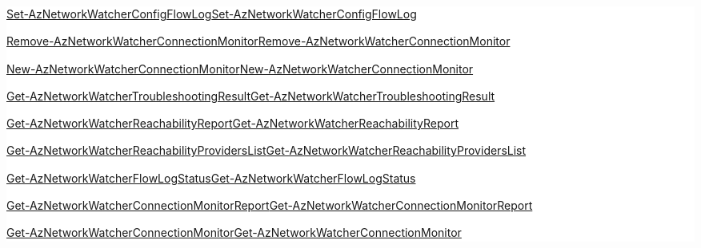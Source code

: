 [<span data-ttu-id="709b9-159">Set-AzNetworkWatcherConfigFlowLog</span><span class="sxs-lookup"><span data-stu-id="709b9-159">Set-AzNetworkWatcherConfigFlowLog</span></span>](./Set-AzNetworkWatcherConfigFlowLog.md)

[<span data-ttu-id="709b9-160">Remove-AzNetworkWatcherConnectionMonitor</span><span class="sxs-lookup"><span data-stu-id="709b9-160">Remove-AzNetworkWatcherConnectionMonitor</span></span>](./Remove-AzNetworkWatcherConnectionMonitor.md)

[<span data-ttu-id="709b9-161">New-AzNetworkWatcherConnectionMonitor</span><span class="sxs-lookup"><span data-stu-id="709b9-161">New-AzNetworkWatcherConnectionMonitor</span></span>](./New-AzNetworkWatcherConnectionMonitor.md)

[<span data-ttu-id="709b9-162">Get-AzNetworkWatcherTroubleshootingResult</span><span class="sxs-lookup"><span data-stu-id="709b9-162">Get-AzNetworkWatcherTroubleshootingResult</span></span>](./Get-AzNetworkWatcherTroubleshootingResult.md)

[<span data-ttu-id="709b9-163">Get-AzNetworkWatcherReachabilityReport</span><span class="sxs-lookup"><span data-stu-id="709b9-163">Get-AzNetworkWatcherReachabilityReport</span></span>](./Get-AzNetworkWatcherReachabilityReport.md)

[<span data-ttu-id="709b9-164">Get-AzNetworkWatcherReachabilityProvidersList</span><span class="sxs-lookup"><span data-stu-id="709b9-164">Get-AzNetworkWatcherReachabilityProvidersList</span></span>](./Get-AzNetworkWatcherReachabilityProvidersList.md)

[<span data-ttu-id="709b9-165">Get-AzNetworkWatcherFlowLogStatus</span><span class="sxs-lookup"><span data-stu-id="709b9-165">Get-AzNetworkWatcherFlowLogStatus</span></span>](./Get-AzNetworkWatcherFlowLogStatus.md)

[<span data-ttu-id="709b9-166">Get-AzNetworkWatcherConnectionMonitorReport</span><span class="sxs-lookup"><span data-stu-id="709b9-166">Get-AzNetworkWatcherConnectionMonitorReport</span></span>](./Get-AzNetworkWatcherConnectionMonitorReport.md)

[<span data-ttu-id="709b9-167">Get-AzNetworkWatcherConnectionMonitor</span><span class="sxs-lookup"><span data-stu-id="709b9-167">Get-AzNetworkWatcherConnectionMonitor</span></span>](./Get-AzNetworkWatcherConnectionMonitor.md)
